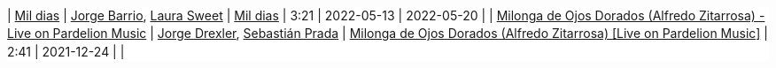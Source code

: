 | [Mil dias](https://open.spotify.com/track/4FxnfAA967C1jHBjYVKx1j) | [Jorge Barrio](https://open.spotify.com/artist/25CZSiUnJNp2FT3w0UDHlk), [Laura Sweet](https://open.spotify.com/artist/4AV9qcjaRYZ99MMvhqItvC) | [Mil dias](https://open.spotify.com/album/0lSbhpuj8k9bY0E3IdH9J5) | 3:21 | 2022-05-13 | 2022-05-20 |
| [Milonga de Ojos Dorados \(Alfredo Zitarrosa\) \- Live on Pardelion Music](https://open.spotify.com/track/0fAmpdONIYsxiP27CwnzLJ) | [Jorge Drexler](https://open.spotify.com/artist/4ssUf5gLb1GBLxi1BhPrVt), [Sebastián Prada](https://open.spotify.com/artist/3sKZkGBDzeqXtOzKGzMaS6) | [Milonga de Ojos Dorados \(Alfredo Zitarrosa\) \[Live on Pardelion Music\]](https://open.spotify.com/album/3ArBdhbnE1kVG9BpqUA6af) | 2:41 | 2021-12-24 |  |

